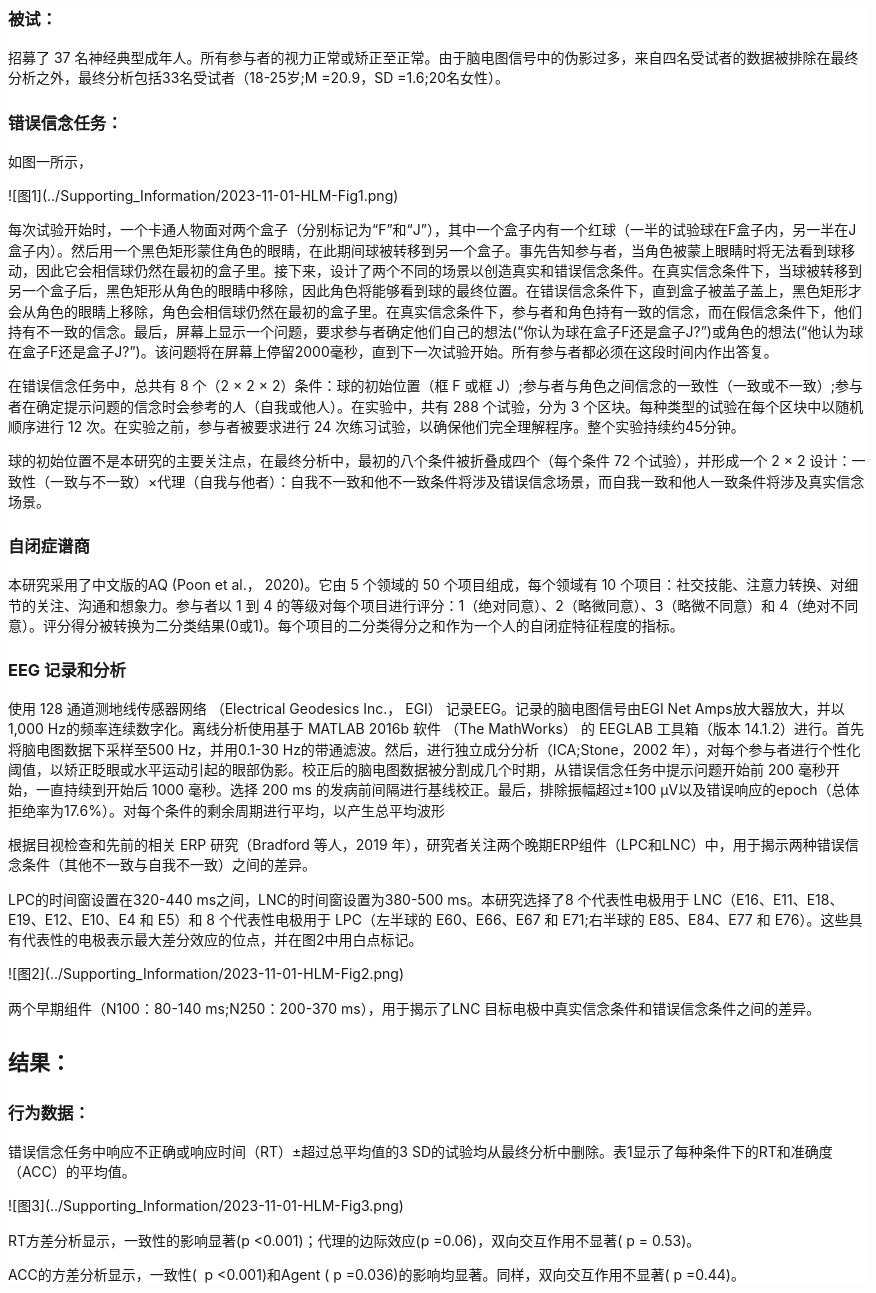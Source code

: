 ### 被试：

招募了 37 名神经典型成年人。所有参与者的视力正常或矫正至正常。由于脑电图信号中的伪影过多，来自四名受试者的数据被排除在最终分析之外，最终分析包括33名受试者（18-25岁;M =20.9，SD =1.6;20名女性）。

### 错误信念任务：

如图一所示，

!\[图1]\(../Supporting\_Information/2023-11-01-HLM-Fig1.png)

每次试验开始时，一个卡通人物面对两个盒子（分别标记为“F”和“J”），其中一个盒子内有一个红球（一半的试验球在F盒子内，另一半在J盒子内）。然后用一个黑色矩形蒙住角色的眼睛，在此期间球被转移到另一个盒子。事先告知参与者，当角色被蒙上眼睛时将无法看到球移动，因此它会相信球仍然在最初的盒子里。接下来，设计了两个不同的场景以创造真实和错误信念条件。在真实信念条件下，当球被转移到另一个盒子后，黑色矩形从角色的眼睛中移除，因此角色将能够看到球的最终位置。在错误信念条件下，直到盒子被盖子盖上，黑色矩形才会从角色的眼睛上移除，角色会相信球仍然在最初的盒子里。在真实信念条件下，参与者和角色持有一致的信念，而在假信念条件下，他们持有不一致的信念。最后，屏幕上显示一个问题，要求参与者确定他们自己的想法(“你认为球在盒子F还是盒子J?”)或角色的想法(“他认为球在盒子F还是盒子J?”)。该问题将在屏幕上停留2000毫秒，直到下一次试验开始。所有参与者都必须在这段时间内作出答复。

在错误信念任务中，总共有 8 个（2 × 2 × 2）条件：球的初始位置（框 F 或框 J）;参与者与角色之间信念的一致性（一致或不一致）;参与者在确定提示问题的信念时会参考的人（自我或他人）。在实验中，共有 288 个试验，分为 3 个区块。每种类型的试验在每个区块中以随机顺序进行 12 次。在实验之前，参与者被要求进行 24 次练习试验，以确保他们完全理解程序。整个实验持续约45分钟。

球的初始位置不是本研究的主要关注点，在最终分析中，最初的八个条件被折叠成四个（每个条件 72 个试验），并形成一个 2 × 2 设计：一致性（一致与不一致）×代理（自我与他者）：自我不一致和他不一致条件将涉及错误信念场景，而自我一致和他人一致条件将涉及真实信念场景。

### 自闭症谱商

本研究采用了中文版的AQ (Poon et al.， 2020)。它由 5 个领域的 50 个项目组成，每个领域有 10 个项目：社交技能、注意力转换、对细节的关注、沟通和想象力。参与者以 1 到 4 的等级对每个项目进行评分：1（绝对同意）、2（略微同意）、3（略微不同意）和 4（绝对不同意）。评分得分被转换为二分类结果(0或1)。每个项目的二分类得分之和作为一个人的自闭症特征程度的指标。

### EEG 记录和分析

使用 128 通道测地线传感器网络 （Electrical Geodesics Inc.， EGI） 记录EEG。记录的脑电图信号由EGI Net Amps放大器放大，并以1,000 Hz的频率连续数字化。离线分析使用基于 MATLAB 2016b 软件 （The MathWorks） 的 EEGLAB 工具箱（版本 14.1.2）进行。首先将脑电图数据下采样至500 Hz，并用0.1-30 Hz的带通滤波。然后，进行独立成分分析（ICA;Stone，2002 年），对每个参与者进行个性化阈值，以矫正眨眼或水平运动引起的眼部伪影。校正后的脑电图数据被分割成几个时期，从错误信念任务中提示问题开始前 200 毫秒开始，一直持续到开始后 1000 毫秒。选择 200 ms 的发病前间隔进行基线校正。最后，排除振幅超过±100 μV以及错误响应的epoch（总体拒绝率为17.6%）。对每个条件的剩余周期进行平均，以产生总平均波形

根据目视检查和先前的相关 ERP 研究（Bradford 等人，2019 年），研究者关注两个晚期ERP组件（LPC和LNC）中，用于揭示两种错误信念条件（其他不一致与自我不一致）之间的差异。

LPC的时间窗设置在320-440 ms之间，LNC的时间窗设置为380-500 ms。本研究选择了8 个代表性电极用于 LNC（E16、E11、E18、E19、E12、E10、E4 和 E5）和 8 个代表性电极用于 LPC（左半球的 E60、E66、E67 和 E71;右半球的 E85、E84、E77 和 E76）。这些具有代表性的电极表示最大差分效应的位点，并在图2中用白点标记。

!\[图2]\(../Supporting\_Information/2023-11-01-HLM-Fig2.png)

两个早期组件（N100：80-140 ms;N250：200-370 ms），用于揭示了LNC 目标电极中真实信念条件和错误信念条件之间的差异。

## 结果：

### 行为数据：

错误信念任务中响应不正确或响应时间（RT）±超过总平均值的3 SD的试验均从最终分析中删除。表1显示了每种条件下的RT和准确度（ACC）的平均值。

!\[图3]\(../Supporting\_Information/2023-11-01-HLM-Fig3.png)

RT方差分析显示，一致性的影响显著(p <0.001)；代理的边际效应(p =0.06)，双向交互作用不显著( p = 0.53)。

ACC的方差分析显示，一致性(  p <0.001)和Agent ( p =0.036)的影响均显著。同样，双向交互作用不显著( p =0.44)。
